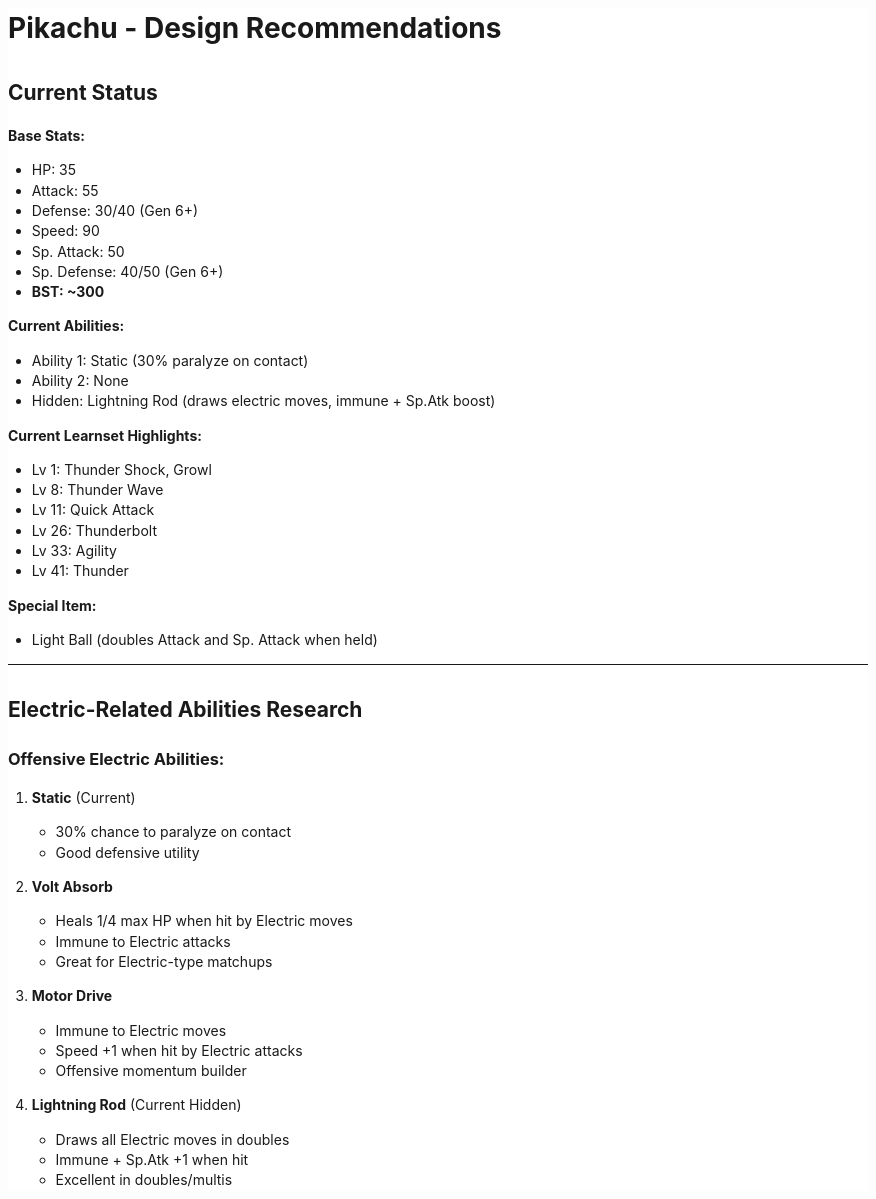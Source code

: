 # Pikachu - Design Recommendations

## Current Status

**Base Stats:**
- HP: 35
- Attack: 55
- Defense: 30/40 (Gen 6+)
- Speed: 90
- Sp. Attack: 50
- Sp. Defense: 40/50 (Gen 6+)
- **BST: ~300**

**Current Abilities:**
- Ability 1: Static (30% paralyze on contact)
- Ability 2: None
- Hidden: Lightning Rod (draws electric moves, immune + Sp.Atk boost)

**Current Learnset Highlights:**
- Lv 1: Thunder Shock, Growl
- Lv 8: Thunder Wave
- Lv 11: Quick Attack
- Lv 26: Thunderbolt
- Lv 33: Agility
- Lv 41: Thunder

**Special Item:**
- Light Ball (doubles Attack and Sp. Attack when held)

---

## Electric-Related Abilities Research

### **Offensive Electric Abilities:**

1. **Static** (Current)
   - 30% chance to paralyze on contact
   - Good defensive utility

2. **Volt Absorb**
   - Heals 1/4 max HP when hit by Electric moves
   - Immune to Electric attacks
   - Great for Electric-type matchups

3. **Motor Drive**
   - Immune to Electric moves
   - Speed +1 when hit by Electric attacks
   - Offensive momentum builder

4. **Lightning Rod** (Current Hidden)
   - Draws all Electric moves in doubles
   - Immune + Sp.Atk +1 when hit
   - Excellent in doubles/multis
